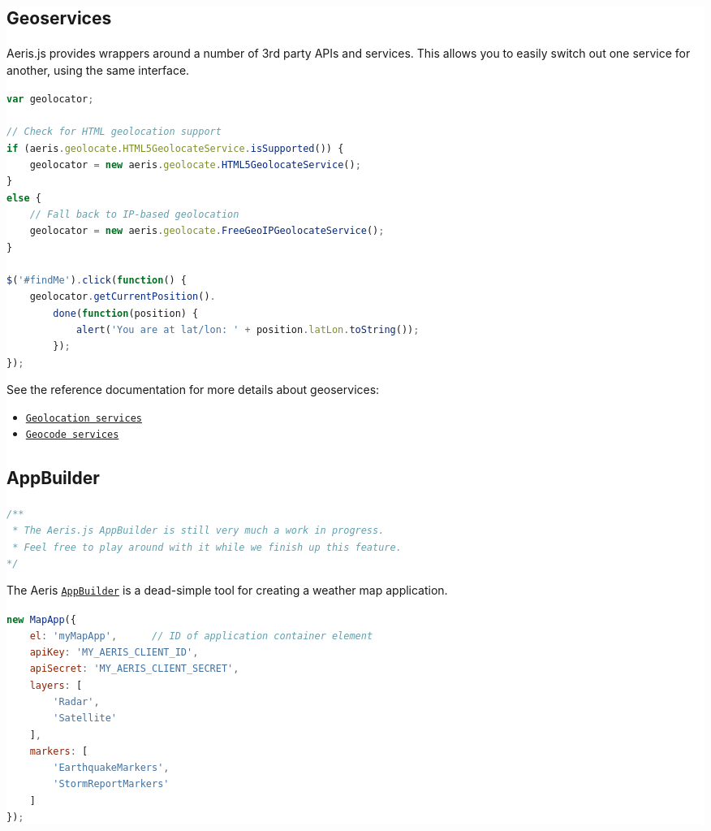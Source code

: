 
## Geoservices

Aeris.js provides wrappers around a number of 3rd party APIs and services. This allows you to easily switch out one service for another, using the same interface.

```javascript
var geolocator;

// Check for HTML geolocation support
if (aeris.geolocate.HTML5GeolocateService.isSupported()) {
    geolocator = new aeris.geolocate.HTML5GeolocateService();
}
else {
    // Fall back to IP-based geolocation
    geolocator = new aeris.geolocate.FreeGeoIPGeolocateService();
}

$('#findMe').click(function() {
    geolocator.getCurrentPosition().
        done(function(position) {
            alert('You are at lat/lon: ' + position.latLon.toString());
        });
});
```

See the reference documentation for more details about geoservices:

* [`Geolocation services`](http://uat.hamweather.net/eschwartz/docs/public#aeris.geolocate)
* [`Geocode services`](http://uat.hamweather.net/eschwartz/docs/public#aeris.geocode)


## AppBuilder

```javascript
/**
 * The Aeris.js AppBuilder is still very much a work in progress.
 * Feel free to play around with it while we finish up this feature.
*/
```

The Aeris [`AppBuilder`](http://uat.hamweather.net/eschwartz/docs/api/classes/aeris.builder.maps.MapAppBuilder.html) is a dead-simple tool for creating a weather map application.

```javascript
new MapApp({
    el: 'myMapApp',      // ID of application container element
    apiKey: 'MY_AERIS_CLIENT_ID',
    apiSecret: 'MY_AERIS_CLIENT_SECRET',
    layers: [
        'Radar',
        'Satellite'
    ],
    markers: [
        'EarthquakeMarkers',
        'StormReportMarkers'
    ]
});
```
